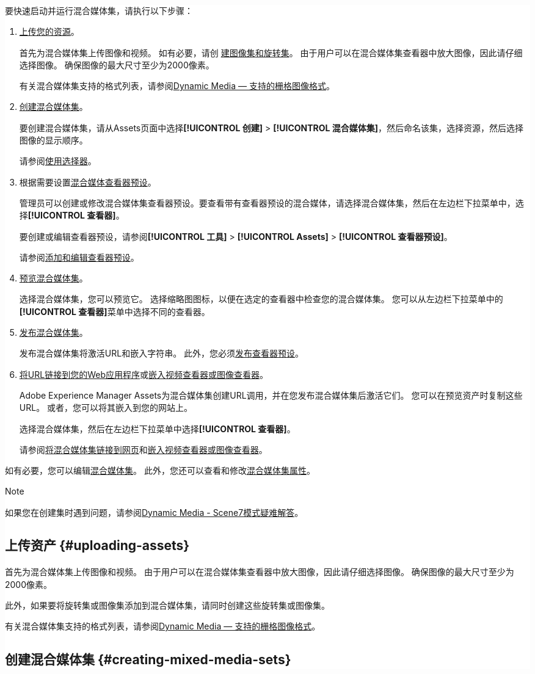 要快速启动并运行混合媒体集，请执行以下步骤：

1. [上传您的资源](#uploading-assets)。

   首先为混合媒体集上传图像和视频。 如有必要，请创 [建图像集](/help/assets/image-sets.md)[和旋转集](/help/assets/spin-sets.md)。 由于用户可以在混合媒体集查看器中放大图像，因此请仔细选择图像。 确保图像的最大尺寸至少为2000像素。

   有关混合媒体集支持的格式列表，请参阅[Dynamic Media — 支持的栅格图像格式](/help/assets/assets-formats.md#supported-raster-image-formats-dynamic-media)。

1. [创建混合媒体集](#creating-mixed-media-sets)。

   要创建混合媒体集，请从Assets页面中选择&#x200B;**[!UICONTROL 创建]** > **[!UICONTROL 混合媒体集]**，然后命名该集，选择资源，然后选择图像的显示顺序。

   请参阅[使用选择器](/help/assets/working-with-selectors.md)。

1. 根据需要设置[混合媒体查看器预设](/help/assets/managing-viewer-presets.md)。

   管理员可以创建或修改混合媒体集查看器预设。要查看带有查看器预设的混合媒体，请选择混合媒体集，然后在左边栏下拉菜单中，选择&#x200B;**[!UICONTROL 查看器]**。

   要创建或编辑查看器预设，请参阅&#x200B;**[!UICONTROL 工具]** > **[!UICONTROL Assets]** > **[!UICONTROL 查看器预设]**。

   请参阅[添加和编辑查看器预设](/help/assets/managing-viewer-presets.md)。

1. [预览混合媒体集](#previewing-mixed-media-sets)。

   选择混合媒体集，您可以预览它。 选择缩略图图标，以便在选定的查看器中检查您的混合媒体集。 您可以从左边栏下拉菜单中的&#x200B;**[!UICONTROL 查看器]**&#x200B;菜单中选择不同的查看器。

1. [发布混合媒体集](#publishing-mixed-media-sets)。

   发布混合媒体集将激活URL和嵌入字符串。 此外，您必须[发布查看器预设](/help/assets/managing-viewer-presets.md#publishing-viewer-presets)。

1. [将URL链接到您的Web应用程序](/help/assets/linking-urls-to-yourwebapplication.md)或[嵌入视频查看器或图像查看器](/help/assets/embed-code.md)。

   Adobe Experience Manager Assets为混合媒体集创建URL调用，并在您发布混合媒体集后激活它们。 您可以在预览资产时复制这些URL。 或者，您可以将其嵌入到您的网站上。

   选择混合媒体集，然后在左边栏下拉菜单中选择&#x200B;**[!UICONTROL 查看器]**。

   请参阅[将混合媒体集链接到网页](/help/assets/linking-urls-to-yourwebapplication.md)和[嵌入视频查看器或图像查看器](/help/assets/embed-code.md)。

如有必要，您可以编辑[混合媒体集](#editing-mixed-media-sets)。 此外，您还可以查看和修改[混合媒体集属性](/help/assets/manage-assets.md#editing-properties)。

>[!NOTE]
>
>如果您在创建集时遇到问题，请参阅[Dynamic Media - Scene7模式疑难解答](/help/assets/troubleshoot-dms7.md)。

## 上传资产 {#uploading-assets}

首先为混合媒体集上传图像和视频。 由于用户可以在混合媒体集查看器中放大图像，因此请仔细选择图像。 确保图像的最大尺寸至少为2000像素。

此外，如果要将旋转集或图像集添加到混合媒体集，请同时创建这些旋转集或图像集。

有关混合媒体集支持的格式列表，请参阅[Dynamic Media — 支持的栅格图像格式](/help/assets/assets-formats.md#supported-raster-image-formats-dynamic-media)。

## 创建混合媒体集 {#creating-mixed-media-sets}
